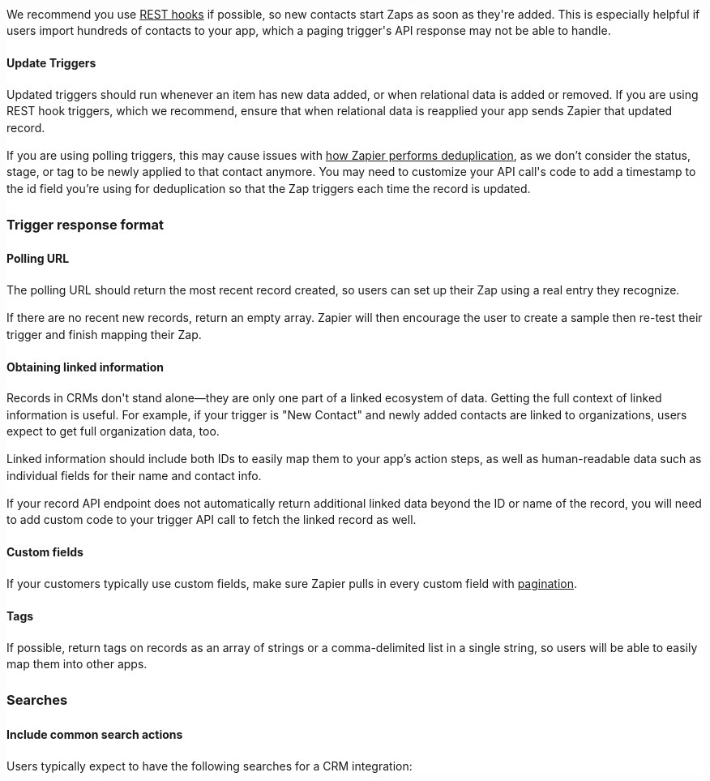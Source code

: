 We recommend you use [REST hooks](https://platform.zapier.com/build/trigger#rest-hook-trigger) if possible, so new contacts start Zaps as soon as they're added. This is especially helpful if users import hundreds of contacts to your app, which a paging trigger's API response may not be able to handle.

#### Update Triggers

Updated triggers should run whenever an item has new data added, or when relational data is added or removed. If you are using REST hook triggers, which we recommend, ensure that when relational data is reapplied your app sends Zapier that updated record.

If you are using polling triggers, this may cause issues with [how Zapier performs deduplication](https://platform.zapier.com/build/dedupe), as we don’t consider the status, stage, or tag to be newly applied to that contact anymore. You may need to customize your API call's code to add a timestamp to the id field you’re using for deduplication so that the Zap triggers each time the record is updated.

### Trigger response format

#### Polling URL

The polling URL should return the most recent record created, so users can set up their Zap using a real entry they recognize.

If there are no recent new records, return an empty array. Zapier will then encourage the user to create a sample then re-test their trigger and finish mapping their Zap.

#### Obtaining linked information

Records in CRMs don't stand alone—they are only one part of a linked ecosystem of data. Getting the full context of linked information is useful. For example, if your trigger is "New Contact" and newly added contacts are linked to organizations, users expect to get full organization data, too.

Linked information should include both IDs to easily map them to your app’s action steps, as well as human-readable data such as individual fields for their name and contact info.

If your record API endpoint does not automatically return additional linked data beyond the ID or name of the record, you will need to add custom code to your trigger API call to fetch the linked record as well.

#### Custom fields

If your customers typically use custom fields, make sure Zapier pulls in every custom field with [pagination](https://platform.zapier.com/build/trigger#how-to-use-pagination).

#### Tags

If possible, return tags on records as an array of strings or a comma-delimited list in a single string, so users will be able to easily map them into other apps.

### Searches

#### Include common search actions

Users typically expect to have the following searches for a CRM integration:
